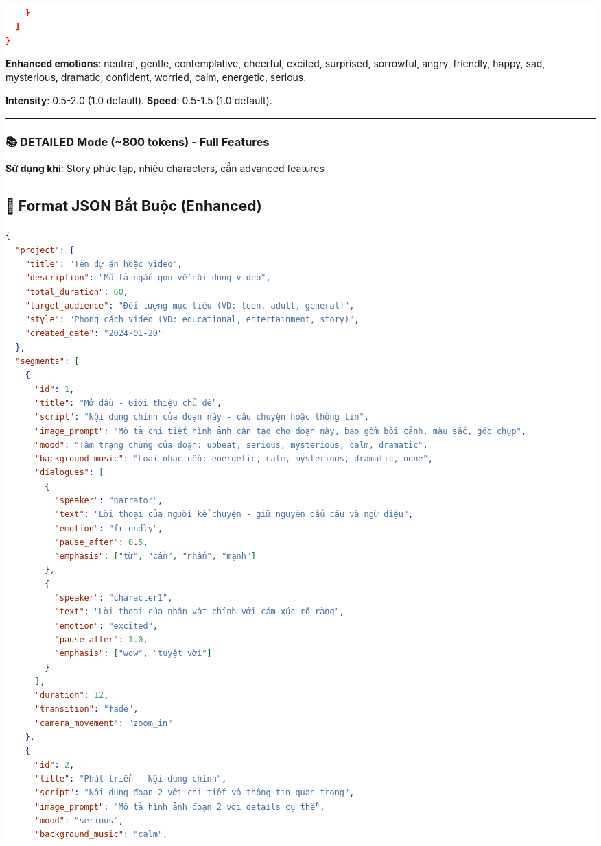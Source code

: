 ```json
    }
  ]
}
```

**Enhanced emotions**: neutral, gentle, contemplative, cheerful, excited, surprised, sorrowful, angry, friendly, happy, sad, mysterious, dramatic, confident, worried, calm, energetic, serious.

**Intensity**: 0.5-2.0 (1.0 default). **Speed**: 0.5-1.5 (1.0 default).

---

### 📚 DETAILED Mode (~800 tokens) - Full Features

**Sử dụng khi**: Story phức tạp, nhiều characters, cần advanced features

## 📝 Format JSON Bắt Buộc (Enhanced)

```json
{
  "project": {
    "title": "Tên dự án hoặc video",
    "description": "Mô tả ngắn gọn về nội dung video",
    "total_duration": 60,
    "target_audience": "Đối tượng mục tiêu (VD: teen, adult, general)",
    "style": "Phong cách video (VD: educational, entertainment, story)",
    "created_date": "2024-01-20"
  },
  "segments": [
    {
      "id": 1,
      "title": "Mở đầu - Giới thiệu chủ đề",
      "script": "Nội dung chính của đoạn này - câu chuyện hoặc thông tin",
      "image_prompt": "Mô tả chi tiết hình ảnh cần tạo cho đoạn này, bao gồm bối cảnh, màu sắc, góc chụp",
      "mood": "Tâm trạng chung của đoạn: upbeat, serious, mysterious, calm, dramatic",
      "background_music": "Loại nhạc nền: energetic, calm, mysterious, dramatic, none",
      "dialogues": [
        {
          "speaker": "narrator",
          "text": "Lời thoại của người kể chuyện - giữ nguyên dấu câu và ngữ điệu",
          "emotion": "friendly",
          "pause_after": 0.5,
          "emphasis": ["từ", "cần", "nhấn", "mạnh"]
        },
        {
          "speaker": "character1",
          "text": "Lời thoại của nhân vật chính với cảm xúc rõ ràng",
          "emotion": "excited",
          "pause_after": 1.0,
          "emphasis": ["wow", "tuyệt vời"]
        }
      ],
      "duration": 12,
      "transition": "fade",
      "camera_movement": "zoom_in"
    },
    {
      "id": 2,
      "title": "Phát triển - Nội dung chính",
      "script": "Nội dung đoạn 2 với chi tiết và thông tin quan trọng",
      "image_prompt": "Mô tả hình ảnh đoạn 2 với details cụ thể",
      "mood": "serious",
      "background_music": "calm",
```